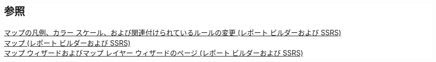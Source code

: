 ## <a name="see-also"></a>参照  
 [マップの凡例、カラー スケール、および関連付けられているルールの変更 (レポート ビルダーおよび SSRS)](../../reporting-services/report-design/change-map-legends-color-scale-and-associated-rules-report-builder-and-ssrs.md)   
 [マップ &#40;レポート ビルダーおよび SSRS&#41;](../../reporting-services/report-design/maps-report-builder-and-ssrs.md)   
 [マップ ウィザードおよびマップ レイヤー ウィザードのページ (レポート ビルダーおよび SSRS)](../../reporting-services/report-design/map-wizard-and-map-layer-wizard-report-builder-and-ssrs.md)  
  
  
